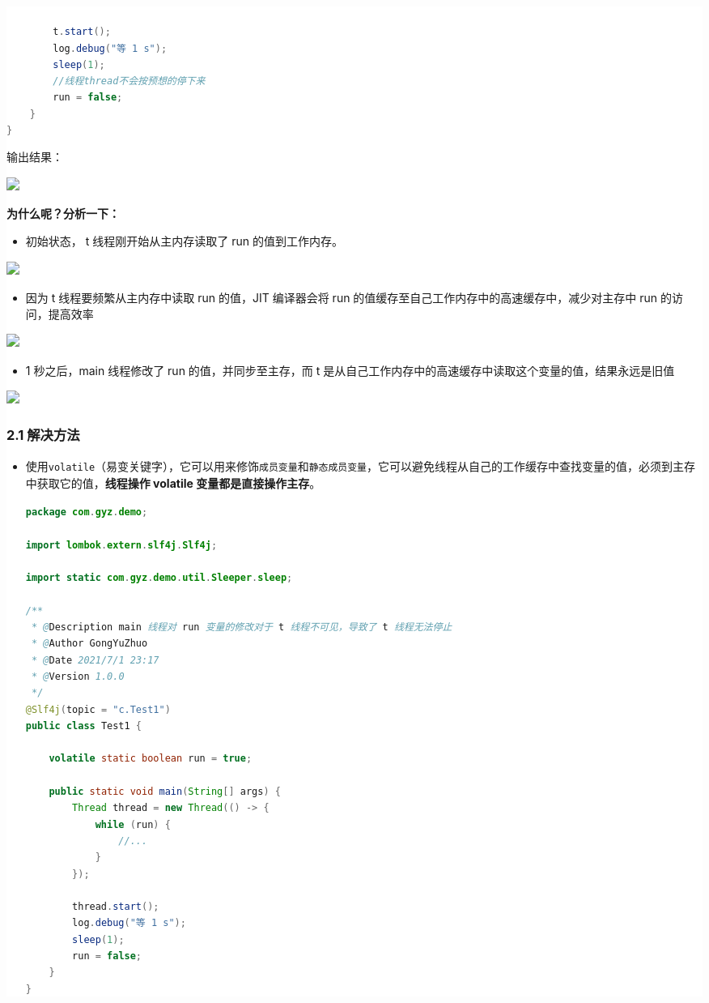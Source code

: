```java
        
        t.start();
        log.debug("等 1 s");
        sleep(1);
        //线程thread不会按预想的停下来
        run = false;
    }
}
```

输出结果：

<img src="https://studyimages.oss-cn-beijing.aliyuncs.com/img/Concurrent/20220716075643.png" />

**为什么呢？分析一下：**  

- 初始状态， t 线程刚开始从主内存读取了 run 的值到工作内存。  

<img src="https://studyimages.oss-cn-beijing.aliyuncs.com/img/Concurrent/20220716075644.png" />

- 因为 t 线程要频繁从主内存中读取 run 的值，JIT 编译器会将 run 的值缓存至自己工作内存中的高速缓存中，减少对主存中 run 的访问，提高效率  

<img src="https://studyimages.oss-cn-beijing.aliyuncs.com/img/Concurrent/20220716075645.png" />

- 1 秒之后，main 线程修改了 run 的值，并同步至主存，而 t 是从自己工作内存中的高速缓存中读取这个变量的值，结果永远是旧值  

<img src="https://studyimages.oss-cn-beijing.aliyuncs.com/img/Concurrent/20220716075646.png" />



### 2.1 解决方法

- 使用`volatile`（易变关键字），它可以用来修饰`成员变量`和`静态成员变量`，它可以避免线程从自己的工作缓存中查找变量的值，必须到主存中获取它的值，**线程操作 volatile 变量都是直接操作主存**。

  ```java
  package com.gyz.demo;
  
  import lombok.extern.slf4j.Slf4j;
  
  import static com.gyz.demo.util.Sleeper.sleep;
  
  /**
   * @Description main 线程对 run 变量的修改对于 t 线程不可见，导致了 t 线程无法停止
   * @Author GongYuZhuo
   * @Date 2021/7/1 23:17
   * @Version 1.0.0
   */
  @Slf4j(topic = "c.Test1")
  public class Test1 {
  
      volatile static boolean run = true;
  
      public static void main(String[] args) {
          Thread thread = new Thread(() -> {
              while (run) {
                  //...
              }
          });
  
          thread.start();
          log.debug("等 1 s");
          sleep(1);
          run = false;
      }
  }
  ```